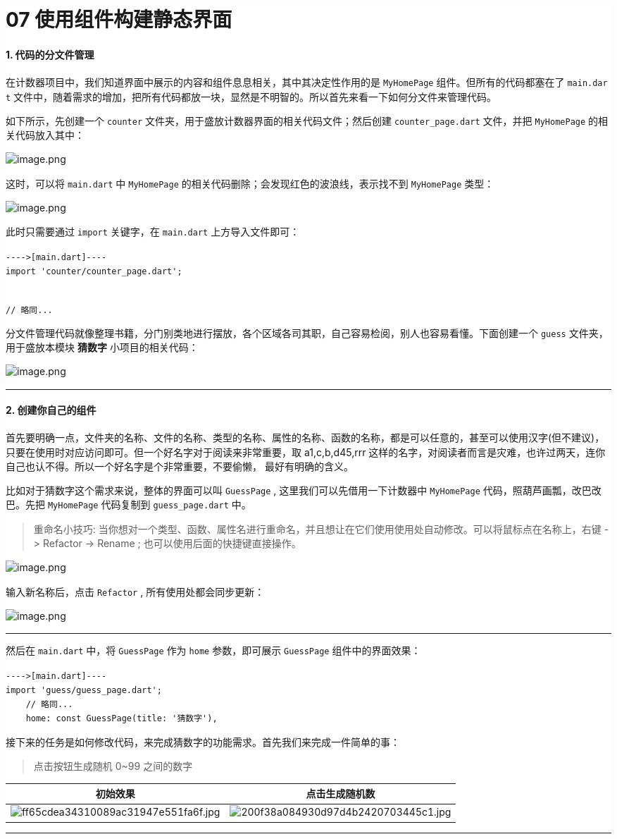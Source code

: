 <p align="center" id="tip"></p>
<h1 class="title" data-id="07 使用组件构建静态界面" id="title">07 使用组件构建静态界面</h1>
<div><h4 id="1-代码的分文件管理">1. 代码的分文件管理</h4>
<p>在计数器项目中，我们知道界面中展示的内容和组件息息相关，其中其决定性作用的是 <code>MyHomePage</code> 组件。但所有的代码都塞在了 <code>main.dart</code> 文件中，随着需求的增加，把所有代码都放一块，显然是不明智的。所以首先来看一下如何分文件来管理代码。</p>
<p>如下所示，先创建一个 <code>counter</code> 文件夹，用于盛放计数器界面的相关代码文件；然后创建 <code>counter_page.dart</code> 文件，并把 <code>MyHomePage</code> 的相关代码放入其中：</p>
<p><img alt="image.png" src="assets/f52085ce31f548239720c4126670896d_tplv-k3u1fbpfcp-jj-mark_1890_0_0_0_q75.awebp"/></p>
<p>这时，可以将 <code>main.dart</code> 中 <code>MyHomePage</code> 的相关代码删除；会发现红色的波浪线，表示找不到 <code>MyHomePage</code> 类型：</p>
<p><img alt="image.png" src="assets/53028e8d29d948949c7b425305c7a80c_tplv-k3u1fbpfcp-jj-mark_1890_0_0_0_q75.awebp"/></p>
<p>此时只需要通过 <code>import</code> 关键字，在 <code>main.dart</code> 上方导入文件即可：</p>
<pre><code class="language-arduino">----&gt;[main.dart]----
import 'counter/counter_page.dart';

// 略同...
</code></pre>
<p>分文件管理代码就像整理书籍，分门别类地进行摆放，各个区域各司其职，自己容易检阅，别人也容易看懂。下面创建一个 <code>guess</code> 文件夹，用于盛放本模块 <strong>猜数字</strong> 小项目的相关代码：</p>
<p><img alt="image.png" src="assets/45ff111838b44e34bdd10a3ce2cd7a8a_tplv-k3u1fbpfcp-jj-mark_1890_0_0_0_q75.awebp"/></p>
<hr/>
<h4 id="2-创建你自己的组件">2. 创建你自己的组件</h4>
<p>首先要明确一点，文件夹的名称、文件的名称、类型的名称、属性的名称、函数的名称，都是可以任意的，甚至可以使用汉字(但不建议)，只要在使用时对应访问即可。但一个好名字对于阅读来非常重要，取 a1,c,b,d45,rrr 这样的名字，对阅读者而言是灾难，也许过两天，连你自己也认不得。所以一个好名字是个非常重要，不要偷懒， 最好有明确的含义。</p>
<p>比如对于猜数字这个需求来说，整体的界面可以叫 <code>GuessPage</code> , 这里我们可以先借用一下计数器中 <code>MyHomePage</code> 代码，照葫芦画瓢，改巴改巴。先把 <code>MyHomePage</code> 代码复制到 <code>guess_page.dart</code> 中。</p>
<blockquote>
<p>重命名小技巧: 当你想对一个类型、函数、属性名进行重命名，并且想让在它们使用使用处自动修改。可以将鼠标点在名称上，右键 -&gt; Refactor -&gt; Rename ; 也可以使用后面的快捷键直接操作。</p>
</blockquote>
<p><img alt="image.png" src="assets/ba631b42fe41483bb87b2a9d6aaef581_tplv-k3u1fbpfcp-jj-mark_1890_0_0_0_q75.awebp"/></p>
<p>输入新名称后，点击 <code>Refactor</code> , 所有使用处都会同步更新：</p>
<p><img alt="image.png" src="assets/ec698774bee94e3faa8702a979a67c9e_tplv-k3u1fbpfcp-jj-mark_1890_0_0_0_q75.awebp"/></p>
<hr/>
<p>然后在 <code>main.dart</code> 中，将 <code>GuessPage</code> 作为 <code>home</code> 参数，即可展示 <code>GuessPage</code> 组件中的界面效果：</p>
<pre><code class="language-arduino">----&gt;[main.dart]----
import 'guess/guess_page.dart';
    // 略同...
    home: const GuessPage(title: '猜数字'),
</code></pre>
<p>接下来的任务是如何修改代码，来完成猜数字的功能需求。首先我们来完成一件简单的事：</p>
<blockquote>
<p>点击按钮生成随机 0~99 之间的数字</p>
</blockquote>
<table>
<thead>
<tr>
<th>初始效果</th>
<th>点击生成随机数</th>
</tr>
</thead>
<tbody>
<tr>
<td><img alt="ff65cdea34310089ac31947e551fa6f.jpg" src="assets/c5f6b5b1d7a14b34a41ca6c96fddf08e_tplv-k3u1fbpfcp-jj-mark_1890_0_0_0_q75.awebp"/></td>
<td><img alt="200f38a084930d97d4b2420703445c1.jpg" src="assets/db5e7fb213d342ac9494ddc37c8b9c24_tplv-k3u1fbpfcp-jj-mark_1890_0_0_0_q75.awebp"/></td>
</tr>
</tbody>
</table>
<hr/>